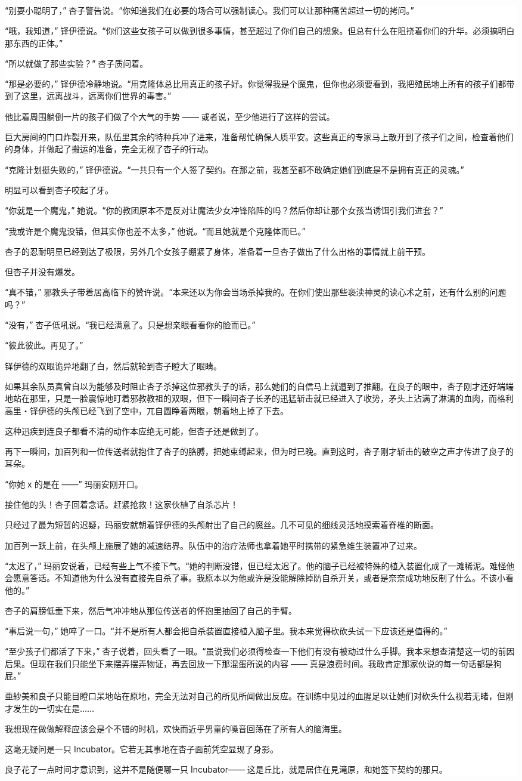 “别耍小聪明了，” 杏子警告说。“你知道我们在必要的场合可以强制读心。我们可以让那种痛苦超过一切的拷问。”

“哦，我知道，” 铎伊德说。“你们这些女孩子可以做到很多事情，甚至超过了你们自己的想象。但总有什么在阻挠着你们的升华。必须搞明白那东西的正体。”

“所以就做了那些实验？” 杏子质问着。

“那是必要的，” 铎伊德冷静地说。“用克隆体总比用真正的孩子好。你觉得我是个魔鬼，但你也必须要看到，我把殖民地上所有的孩子们都带到了这里，远离战斗，远离你们世界的毒害。”

他比着周围躺倒一片的孩子们做了个大气的手势 —— 或者说，至少他进行了这样的尝试。

巨大房间的门口炸裂开来，队伍里其余的特种兵冲了进来，准备帮忙确保人质平安。这些真正的专家马上散开到了孩子们之间，检查着他们的身体，并做起了搬运的准备，完全无视了杏子的行动。

“克隆计划挺失败的，” 铎伊德说。“一共只有一个人签了契约。在那之前，我甚至都不敢确定她们到底是不是拥有真正的灵魂。”

明显可以看到杏子咬起了牙。

“你就是一个魔鬼，” 她说。“你的教团原本不是反对让魔法少女冲锋陷阵的吗？然后你却让那个女孩当诱饵引我们进套？”

“我或许是个魔鬼没错，但其实你也差不太多，” 他说。“而且她就是个克隆体而已。”

杏子的忍耐明显已经到达了极限，另外几个女孩子绷紧了身体，准备着一旦杏子做出了什么出格的事情就上前干预。

但杏子并没有爆发。

“真不错，” 邪教头子带着居高临下的赞许说。“本来还以为你会当场杀掉我的。在你们使出那些亵渎神灵的读心术之前，还有什么别的问题吗？”

“没有，” 杏子低吼说。“我已经满意了。只是想亲眼看看你的脸而已。”

“彼此彼此。再见了。”

铎伊德的双眼诡异地翻了白，然后就轮到杏子瞪大了眼睛。

如果其余队员真曾自以为能够及时阻止杏子杀掉这位邪教头子的话，那么她们的自信马上就遭到了推翻。在良子的眼中，杏子刚才还好端端地站在那里，只是一脸震惊地盯着邪教教祖的双眼，但下一瞬间杏子长矛的迅猛斩击就已经进入了收势，矛头上沾满了淋漓的血肉，而格利高里・铎伊德的头颅已经飞到了空中，兀自圆睁着两眼，朝着地上掉了下去。

这种迅疾到连良子都看不清的动作本应绝无可能，但杏子还是做到了。

再下一瞬间，加百列和一位传送者就抱住了杏子的胳膊，把她束缚起来，但为时已晚。直到这时，杏子刚才斩击的破空之声才传进了良子的耳朵。

“你她 x 的是在 ——” 玛丽安刚开口。

接住他的头！杏子回着念话。赶紧抢救！这家伙植了自杀芯片！

只经过了最为短暂的迟疑，玛丽安就朝着铎伊德的头颅射出了自己的魔丝。几不可见的细线灵活地摸索着脊椎的断面。

加百列一跃上前，在头颅上施展了她的减速结界。队伍中的治疗法师也拿着她平时携带的紧急维生装置冲了过来。

“太迟了，” 玛丽安说着，已经有些上气不接下气。“她的判断没错，但已经太迟了。他的脑子已经被特殊的植入装置化成了一滩稀泥。难怪他会愿意答话。不知道他为什么没有直接先自杀了事。我原本以为他或许是没能解除掉防自杀开关，或者是奈奈成功地反制了什么。不该小看他的。”

杏子的肩膀低垂下来，然后气冲冲地从那位传送者的怀抱里抽回了自己的手臂。

“事后说一句，” 她啐了一口。“并不是所有人都会把自杀装置直接植入脑子里。我本来觉得砍砍头试一下应该还是值得的。”

“至少孩子们都活了下来，” 杏子说着，回头看了一眼。“虽说我们必须得检查一下他们有没有被动过什么手脚。我本来想查清楚这一切的前因后果。但现在我们只能坐下来摆弄摆弄物证，再去回放一下那混蛋所说的内容 —— 真是浪费时间。我敢肯定那家伙说的每一句话都是狗屁。”

亜紗美和良子只能目瞪口呆地站在原地，完全无法对自己的所见所闻做出反应。在训练中见过的血腥足以让她们对砍头什么视若无睹，但刚才发生的一切实在是……

我想现在做做解释应该会是个不错的时机，欢快而近乎男童的嗓音回荡在了所有人的脑海里。

这毫无疑问是一只 Incubator。它若无其事地在杏子面前凭空显现了身影。

良子花了一点时间才意识到，这并不是随便哪一只 Incubator—— 这是丘比，就是居住在見滝原，和她签下契约的那只。
